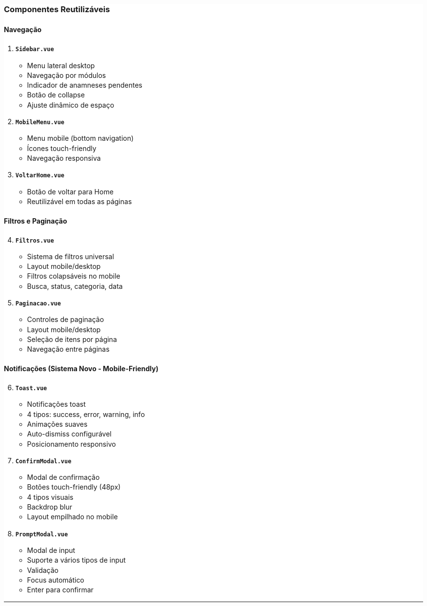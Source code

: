 
### Componentes Reutilizáveis

#### **Navegação**
1. **`Sidebar.vue`**
   - Menu lateral desktop
   - Navegação por módulos
   - Indicador de anamneses pendentes
   - Botão de collapse
   - Ajuste dinâmico de espaço

2. **`MobileMenu.vue`**
   - Menu mobile (bottom navigation)
   - Ícones touch-friendly
   - Navegação responsiva

3. **`VoltarHome.vue`**
   - Botão de voltar para Home
   - Reutilizável em todas as páginas

#### **Filtros e Paginação**
4. **`Filtros.vue`**
   - Sistema de filtros universal
   - Layout mobile/desktop
   - Filtros colapsáveis no mobile
   - Busca, status, categoria, data

5. **`Paginacao.vue`**
   - Controles de paginação
   - Layout mobile/desktop
   - Seleção de itens por página
   - Navegação entre páginas

#### **Notificações (Sistema Novo - Mobile-Friendly)**
6. **`Toast.vue`**
   - Notificações toast
   - 4 tipos: success, error, warning, info
   - Animações suaves
   - Auto-dismiss configurável
   - Posicionamento responsivo

7. **`ConfirmModal.vue`**
   - Modal de confirmação
   - Botões touch-friendly (48px)
   - 4 tipos visuais
   - Backdrop blur
   - Layout empilhado no mobile

8. **`PromptModal.vue`**
   - Modal de input
   - Suporte a vários tipos de input
   - Validação
   - Focus automático
   - Enter para confirmar

---
